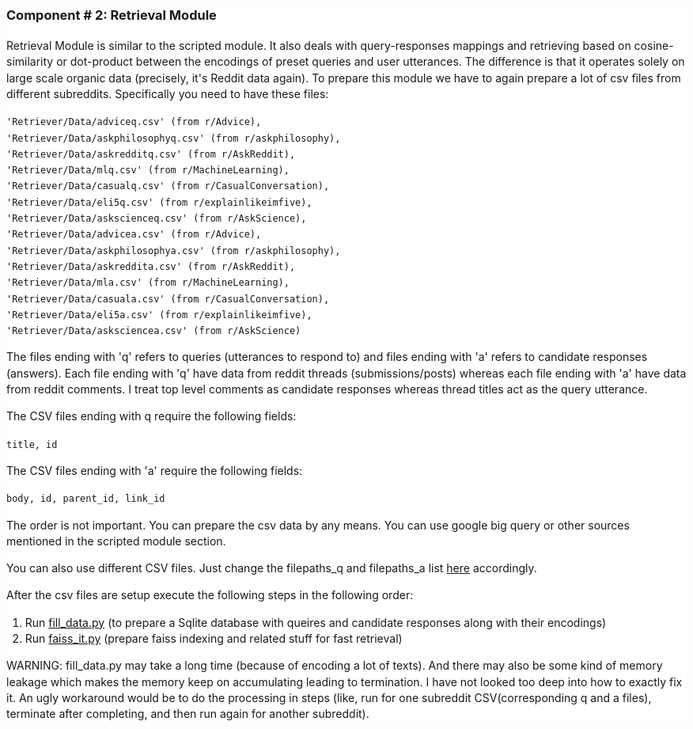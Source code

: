 
### Component # 2: Retrieval Module

Retrieval Module is similar to the scripted module. It also deals with query-responses mappings and retrieving based on cosine-similarity or dot-product between the encodings of preset queries and user utterances. The difference is that it operates solely on large scale organic data (precisely, it's Reddit data again). To prepare this module we have to again prepare a lot of csv files from different subreddits. Specifically you need to have these files:

```
'Retriever/Data/adviceq.csv' (from r/Advice),
'Retriever/Data/askphilosophyq.csv' (from r/askphilosophy),
'Retriever/Data/askredditq.csv' (from r/AskReddit),
'Retriever/Data/mlq.csv' (from r/MachineLearning),
'Retriever/Data/casualq.csv' (from r/CasualConversation),
'Retriever/Data/eli5q.csv' (from r/explainlikeimfive),
'Retriever/Data/askscienceq.csv' (from r/AskScience),
'Retriever/Data/advicea.csv' (from r/Advice),
'Retriever/Data/askphilosophya.csv' (from r/askphilosophy),
'Retriever/Data/askreddita.csv' (from r/AskReddit),
'Retriever/Data/mla.csv' (from r/MachineLearning),
'Retriever/Data/casuala.csv' (from r/CasualConversation),
'Retriever/Data/eli5a.csv' (from r/explainlikeimfive),
'Retriever/Data/asksciencea.csv' (from r/AskScience)
```

The files ending with 'q' refers to queries (utterances to respond to) and files ending with 'a' refers to candidate responses (answers). Each file ending with 'q' have data from reddit threads (submissions/posts) whereas each file ending with 'a' have data from reddit comments. I treat top level comments as candidate responses whereas thread titles act as the query utterance. 

The CSV files ending with q require the following fields:

```
title, id
```
The CSV files ending with 'a' require the following fields:

```
body, id, parent_id, link_id
```

The order is not important. You can prepare the csv data by any means. You can use google big query or other sources mentioned in the scripted module section.

You can also use different CSV files. Just change the filepaths_q and filepaths_a list [here](https://github.com/JRC1995/Chatbot/blob/master/Retriever/fill_data.py) accordingly.

After the csv files are setup execute the following steps in the following order:

1. Run [fill_data.py](https://github.com/JRC1995/Chatbot/blob/master/Retriever/fill_data.py)  (to prepare a Sqlite database with queires and candidate responses along with their encodings)
2. Run [faiss_it.py](https://github.com/JRC1995/Chatbot/blob/master/Retriever/faiss_it.py) (prepare faiss indexing and related stuff for fast retrieval)


WARNING: fill_data.py may take a long time (because of encoding a lot of texts). And there may also be some kind of memory leakage which makes the memory keep on accumulating leading to termination. I have not looked too deep into how to exactly fix it. An ugly workaround would be to do the processing in steps (like, run for one subreddit CSV(corresponding q and a files), terminate after completing, and then run again for another subreddit). 
